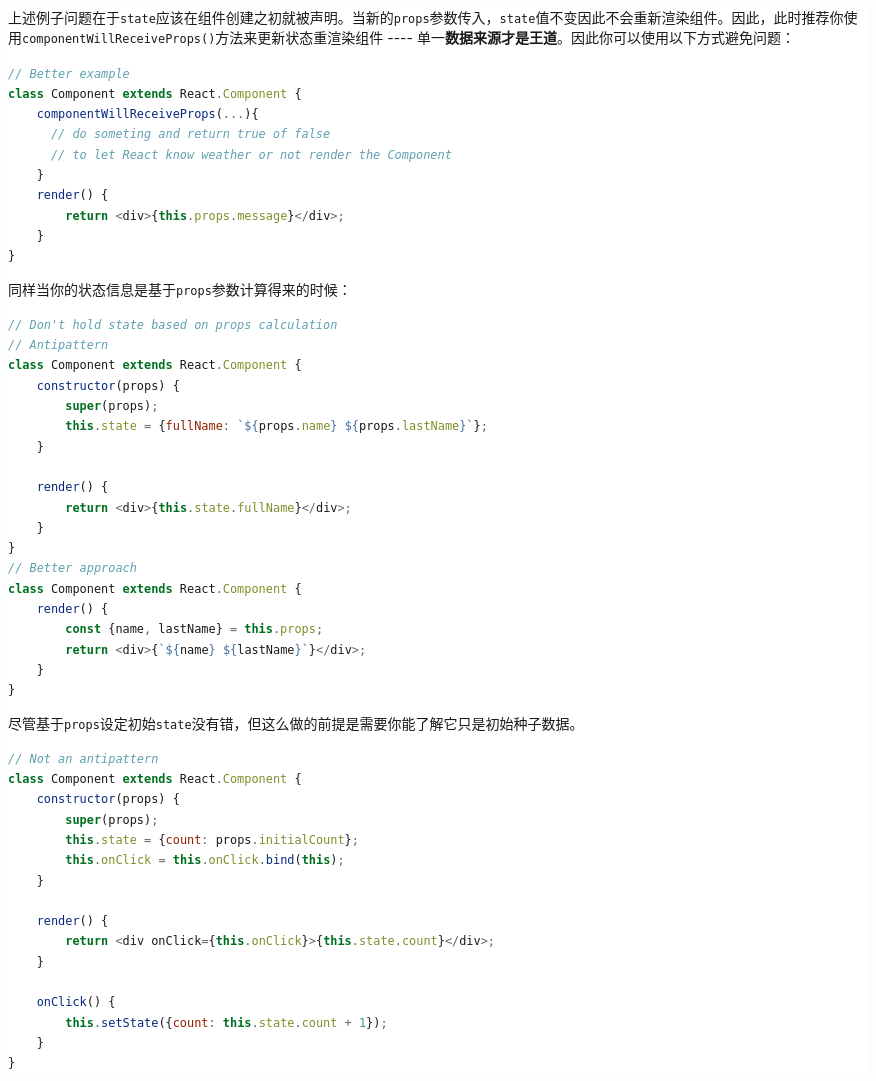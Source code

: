 上述例子问题在于`state`应该在组件创建之初就被声明。当新的`props`参数传入，`state`值不变因此不会重新渲染组件。因此，此时推荐你使用`componentWillReceiveProps()`方法来更新状态重渲染组件 ---- 单一**数据来源才是王道**。因此你可以使用以下方式避免问题：

```JavaScript
// Better example
class Component extends React.Component {  
    componentWillReceiveProps(...){
      // do someting and return true of false 
      // to let React know weather or not render the Component
    }
    render() {
        return <div>{this.props.message}</div>;
    }
}
```

同样当你的状态信息是基于`props`参数计算得来的时候：

```JavaScript
// Don't hold state based on props calculation
// Antipattern
class Component extends React.Component {
    constructor(props) {
        super(props);
        this.state = {fullName: `${props.name} ${props.lastName}`};
    }
    
    render() {
        return <div>{this.state.fullName}</div>;
    }
}
// Better approach
class Component extends React.Component {    
    render() {
        const {name, lastName} = this.props;
        return <div>{`${name} ${lastName}`}</div>;
    }
}
```

尽管基于`props`设定初始`state`没有错，但这么做的前提是需要你能了解它只是初始种子数据。
```JavaScript
// Not an antipattern
class Component extends React.Component {
    constructor(props) {
        super(props);
        this.state = {count: props.initialCount};
        this.onClick = this.onClick.bind(this);
    }
    
    render() {
        return <div onClick={this.onClick}>{this.state.count}</div>;
    }
    
    onClick() {
        this.setState({count: this.state.count + 1});
    }
}
```
